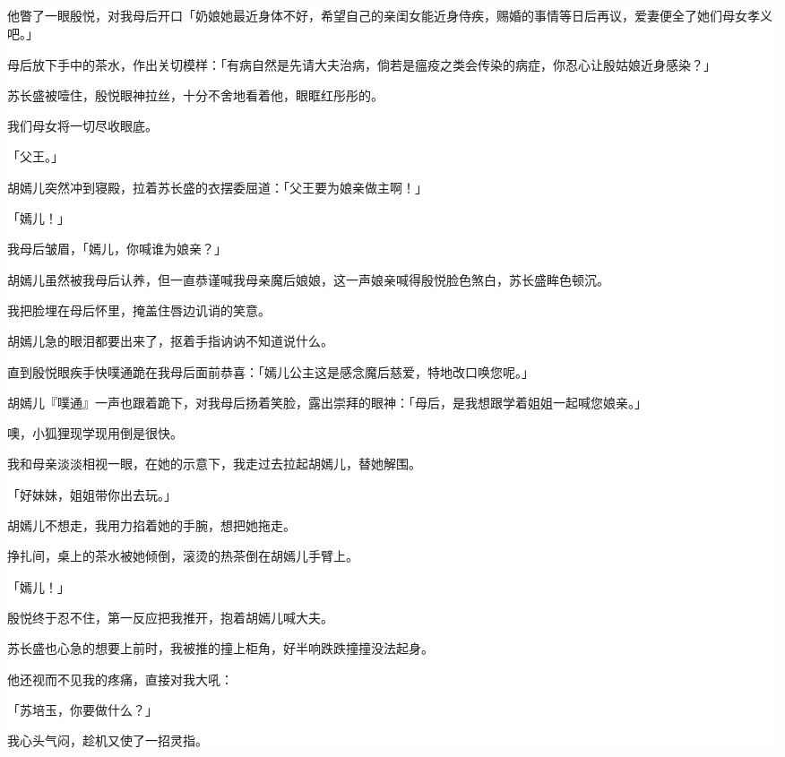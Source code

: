 
他瞥了一眼殷悦，对我母后开口「奶娘她最近身体不好，希望自己的亲闺女能近身侍疾，赐婚的事情等日后再议，爱妻便全了她们母女孝义吧。」


母后放下手中的茶水，作出关切模样：「有病自然是先请大夫治病，倘若是瘟疫之类会传染的病症，你忍心让殷姑娘近身感染？」


苏长盛被噎住，殷悦眼神拉丝，十分不舍地看着他，眼眶红彤彤的。


我们母女将一切尽收眼底。


「父王。」


胡嫣儿突然冲到寝殿，拉着苏长盛的衣摆委屈道：「父王要为娘亲做主啊！」


「嫣儿！」


我母后皱眉，「嫣儿，你喊谁为娘亲？」


胡嫣儿虽然被我母后认养，但一直恭谨喊我母亲魔后娘娘，这一声娘亲喊得殷悦脸色煞白，苏长盛眸色顿沉。


我把脸埋在母后怀里，掩盖住唇边讥诮的笑意。


胡嫣儿急的眼泪都要出来了，抠着手指讷讷不知道说什么。


直到殷悦眼疾手快噗通跪在我母后面前恭喜：「嫣儿公主这是感念魔后慈爱，特地改口唤您呢。」


胡嫣儿『噗通』一声也跟着跪下，对我母后扬着笑脸，露出崇拜的眼神：「母后，是我想跟学着姐姐一起喊您娘亲。」


噢，小狐狸现学现用倒是很快。


我和母亲淡淡相视一眼，在她的示意下，我走过去拉起胡嫣儿，替她解围。


「好妹妹，姐姐带你出去玩。」


胡嫣儿不想走，我用力掐着她的手腕，想把她拖走。


挣扎间，桌上的茶水被她倾倒，滚烫的热茶倒在胡嫣儿手臂上。


「嫣儿！」


殷悦终于忍不住，第一反应把我推开，抱着胡嫣儿喊大夫。


苏长盛也心急的想要上前时，我被推的撞上柜角，好半响跌跌撞撞没法起身。


他还视而不见我的疼痛，直接对我大吼：


「苏培玉，你要做什么？」


我心头气闷，趁机又使了一招灵指。

